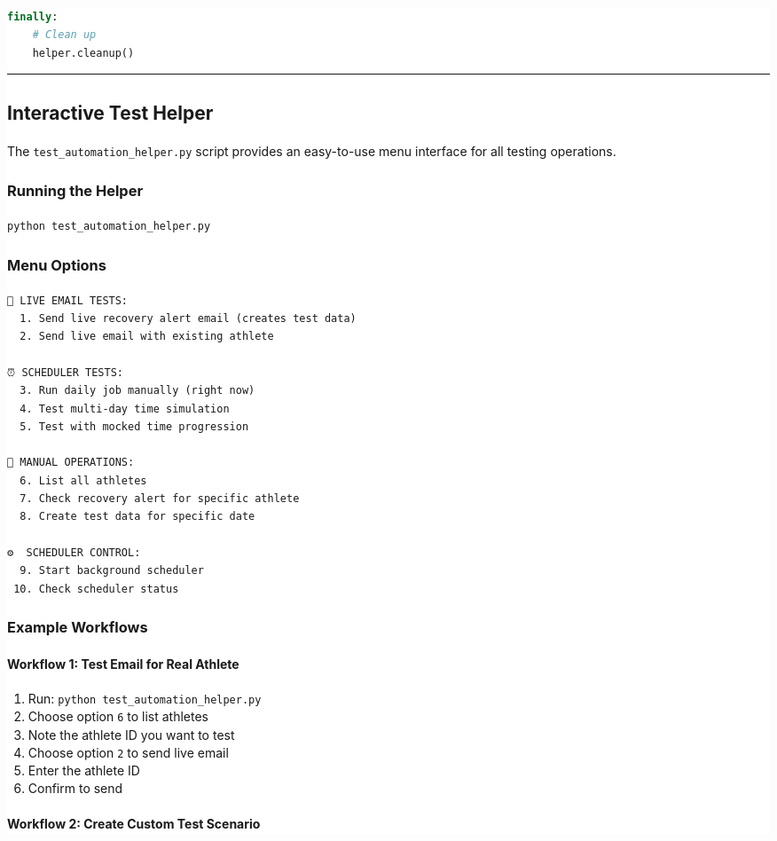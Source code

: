 ```python
finally:
    # Clean up
    helper.cleanup()
```

---

## Interactive Test Helper

The `test_automation_helper.py` script provides an easy-to-use menu interface for all testing operations.

### Running the Helper

```bash
python test_automation_helper.py
```

### Menu Options

```
📧 LIVE EMAIL TESTS:
  1. Send live recovery alert email (creates test data)
  2. Send live email with existing athlete

⏰ SCHEDULER TESTS:
  3. Run daily job manually (right now)
  4. Test multi-day time simulation
  5. Test with mocked time progression

🔧 MANUAL OPERATIONS:
  6. List all athletes
  7. Check recovery alert for specific athlete
  8. Create test data for specific date

⚙️  SCHEDULER CONTROL:
  9. Start background scheduler
 10. Check scheduler status
```

### Example Workflows

#### Workflow 1: Test Email for Real Athlete

1. Run: `python test_automation_helper.py`
2. Choose option `6` to list athletes
3. Note the athlete ID you want to test
4. Choose option `2` to send live email
5. Enter the athlete ID
6. Confirm to send

#### Workflow 2: Create Custom Test Scenario
